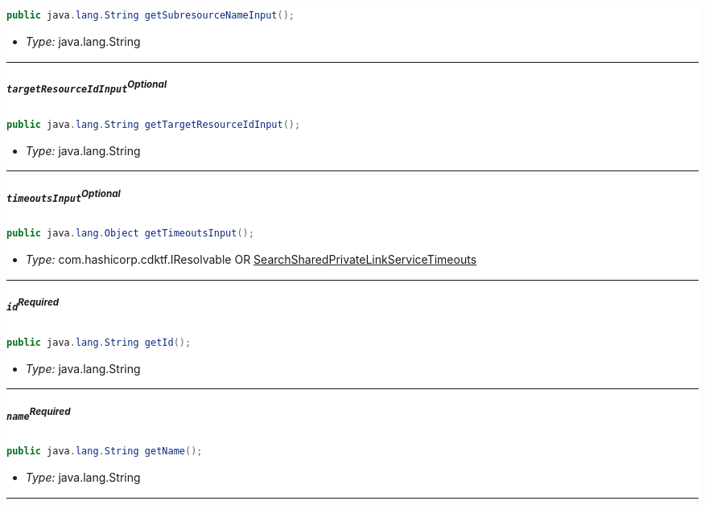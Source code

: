 ```java
public java.lang.String getSubresourceNameInput();
```

- *Type:* java.lang.String

---

##### `targetResourceIdInput`<sup>Optional</sup> <a name="targetResourceIdInput" id="@cdktf/provider-azurerm.searchSharedPrivateLinkService.SearchSharedPrivateLinkService.property.targetResourceIdInput"></a>

```java
public java.lang.String getTargetResourceIdInput();
```

- *Type:* java.lang.String

---

##### `timeoutsInput`<sup>Optional</sup> <a name="timeoutsInput" id="@cdktf/provider-azurerm.searchSharedPrivateLinkService.SearchSharedPrivateLinkService.property.timeoutsInput"></a>

```java
public java.lang.Object getTimeoutsInput();
```

- *Type:* com.hashicorp.cdktf.IResolvable OR <a href="#@cdktf/provider-azurerm.searchSharedPrivateLinkService.SearchSharedPrivateLinkServiceTimeouts">SearchSharedPrivateLinkServiceTimeouts</a>

---

##### `id`<sup>Required</sup> <a name="id" id="@cdktf/provider-azurerm.searchSharedPrivateLinkService.SearchSharedPrivateLinkService.property.id"></a>

```java
public java.lang.String getId();
```

- *Type:* java.lang.String

---

##### `name`<sup>Required</sup> <a name="name" id="@cdktf/provider-azurerm.searchSharedPrivateLinkService.SearchSharedPrivateLinkService.property.name"></a>

```java
public java.lang.String getName();
```

- *Type:* java.lang.String

---
